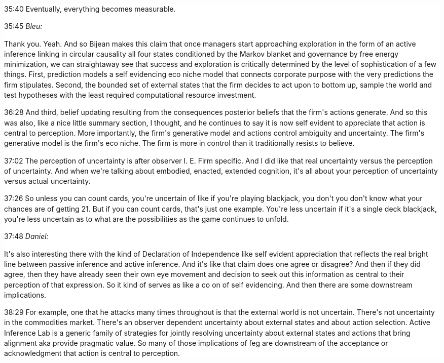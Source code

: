 35:40 Eventually, everything becomes measurable.

35:45 _Bleu:_

Thank you.
Yeah.
And so Bijean makes this claim that once managers start approaching exploration in the form of an active inference linking in circular causality all four states conditioned by the Markov blanket and governance by free energy minimization, we can straightaway see that success and exploration is critically determined by the level of sophistication of a few things.
First, prediction models a self evidencing eco niche model that connects corporate purpose with the very predictions the firm stipulates.
Second, the bounded set of external states that the firm decides to act upon to bottom up, sample the world and test hypotheses with the least required computational resource investment.

36:28 And third, belief updating resulting from the consequences posterior beliefs that the firm's actions generate.
And so this was also, like a nice little summary section, I thought, and he continues to say it is now self evident to appreciate that action is central to perception.
More importantly, the firm's generative model and actions control ambiguity and uncertainty.
The firm's generative model is the firm's eco niche.
The firm is more in control than it traditionally resists to believe.

37:02 The perception of uncertainty is after observer I.
E.
Firm specific.
And I did like that real uncertainty versus the perception of uncertainty.
And when we're talking about embodied, enacted, extended cognition, it's all about your perception of uncertainty versus actual uncertainty.

37:26 So unless you can count cards, you're uncertain of like if you're playing blackjack, you don't you don't know what your chances are of getting 21.
But if you can count cards, that's just one example.
You're less uncertain if it's a single deck blackjack, you're less uncertain as to what are the possibilities as the game continues to unfold.

37:48 _Daniel:_

It's also interesting there with the kind of Declaration of Independence like self evident appreciation that reflects the real bright line between passive inference and active inference.
And it's like that claim does one agree or disagree?
And then if they did agree, then they have already seen their own eye movement and decision to seek out this information as central to their perception of that expression.
So it kind of serves as like a co on of self evidencing.
And then there are some downstream implications.

38:29 For example, one that he attacks many times throughout is that the external world is not uncertain.
There's not uncertainty in the commodities market.
There's an observer dependent uncertainty about external states and about action selection.
Active Inference Lab is a generic family of strategies for jointly resolving uncertainty about external states and actions that bring alignment aka provide pragmatic value.
So many of those implications of feg are downstream of the acceptance or acknowledgment that action is central to perception.
